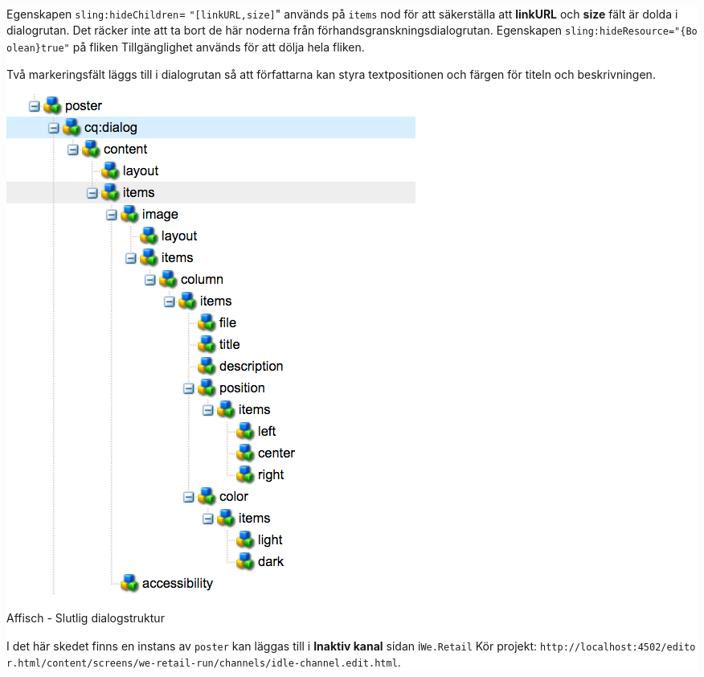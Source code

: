    Egenskapen `sling:hideChildren`= `"[linkURL,size]`&quot; används på `items` nod för att säkerställa att **linkURL** och **size** fält är dolda i dialogrutan. Det räcker inte att ta bort de här noderna från förhandsgranskningsdialogrutan. Egenskapen `sling:hideResource="{Boolean}true"` på fliken Tillgänglighet används för att dölja hela fliken.

   Två markeringsfält läggs till i dialogrutan så att författarna kan styra textpositionen och färgen för titeln och beskrivningen.

   ![Affisch - Slutlig dialogstruktur](assets/2018-05-03_at_4_49pm.png)

   Affisch - Slutlig dialogstruktur

   I det här skedet finns en instans av `poster` kan läggas till i **Inaktiv kanal** sidan i`We.Retail` Kör projekt: `http://localhost:4502/editor.html/content/screens/we-retail-run/channels/idle-channel.edit.html`.
